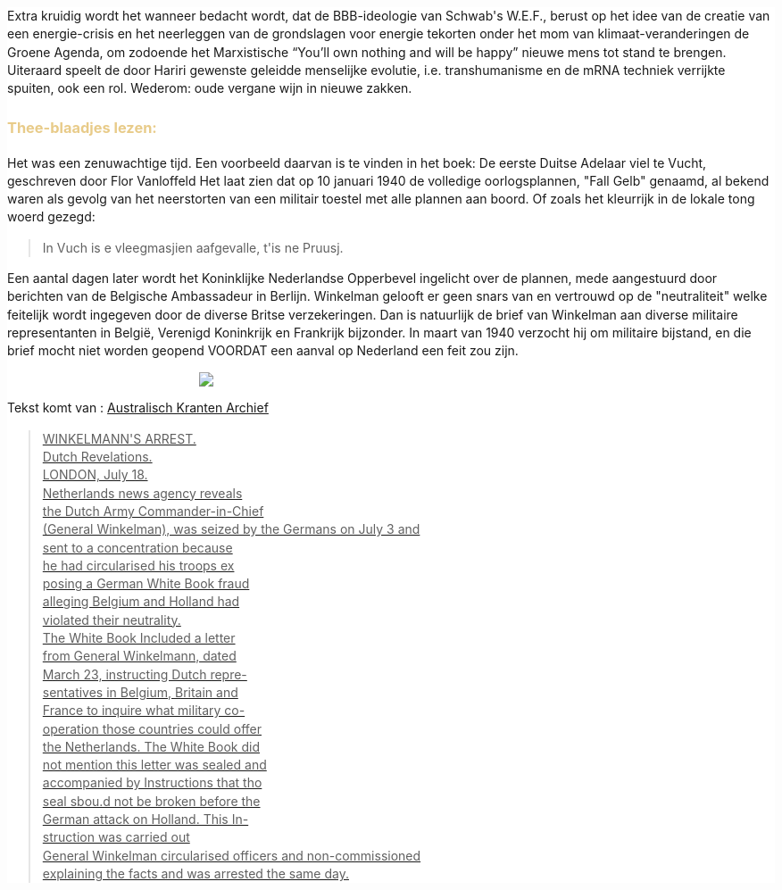 Extra kruidig wordt het wanneer bedacht wordt, dat de BBB-ideologie van Schwab's W.E.F., berust op het idee van de creatie van een energie-crisis en het neerleggen van de grondslagen voor energie tekorten onder het mom van klimaat-veranderingen de Groene Agenda, om zodoende het Marxistische “You’ll own nothing and will be happy” nieuwe mens tot stand te brengen. Uiteraard speelt de door Hariri gewenste geleidde menselijke evolutie, i.e. transhumanisme en de mRNA techniek verrijkte spuiten, ook een rol. Wederom: oude vergane wijn in nieuwe zakken. 


<section>
    <h3 id="C3" style="color: rgba(232, 202, 135, 0.98); font-weight: bold;">Thee-blaadjes lezen:</h3>
</section>

Het was een zenuwachtige tijd. Een voorbeeld daarvan is te vinden in het boek: De eerste Duitse Adelaar viel te Vucht, geschreven door Flor Vanloffeld Het laat zien dat op 10 januari 1940 de volledige oorlogsplannen, "Fall Gelb" genaamd, al bekend waren als gevolg van het neerstorten van een militair toestel met alle plannen aan boord. Of zoals het kleurrijk in de lokale tong woerd gezegd:
> In Vuch is e vleegmasjien aafgevalle, t'is ne Pruusj. 

Een aantal dagen later wordt het Koninklijke Nederlandse Opperbevel ingelicht over de plannen, mede aangestuurd door berichten van de Belgische Ambassadeur in Berlijn. Winkelman gelooft er geen snars van en vertrouwd op de "neutraliteit" welke feitelijk wordt ingegeven door de diverse Britse verzekeringen. Dan is natuurlijk de brief van Winkelman aan diverse militaire representanten in België, Verenigd Koninkrijk en Frankrijk bijzonder. In maart van 1940 verzocht hij om militaire bijstand, en die brief mocht niet worden geopend VOORDAT een aanval op Nederland een feit zou zijn.

<img src="{{ site.baseurl }}/timeline/assets/tl-00032.jpg" style="display: block; margin-left: auto; margin-right: auto; width: 50%;">

Tekst komt van :  <a href="https://trove.nla.gov.au/newspaper/article/62934382" target="_blank" rel="noopener noreferrer">Australisch Kranten Archief
> WINKELMANN'S ARREST.  
Dutch Revelations.  
LONDON, July 18.  
Netherlands news agency reveals  
the Dutch Army Commander-in-Chief  
(General Winkelman), was
seized by the Germans on July 3 and  
sent to a concentration because  
he had circularised his troops ex  
posing a German White Book fraud  
alleging Belgium and Holland had  
violated their neutrality.  
The White Book Included a letter  
from General Winkelmann, dated  
March 23, instructing Dutch repre-  
sentatives in Belgium, Britain and  
France to inquire what military co-  
operation those countries could offer  
the Netherlands. The White Book did  
not mention this letter was sealed and  
accompanied by Instructions that tho  
seal sbou.d not be broken before the  
German attack on Holland. This In-  
struction was carried out  
General Winkelman circularised
officers and non-commissioned  
explaining the facts and was 
arrested the same day. 
